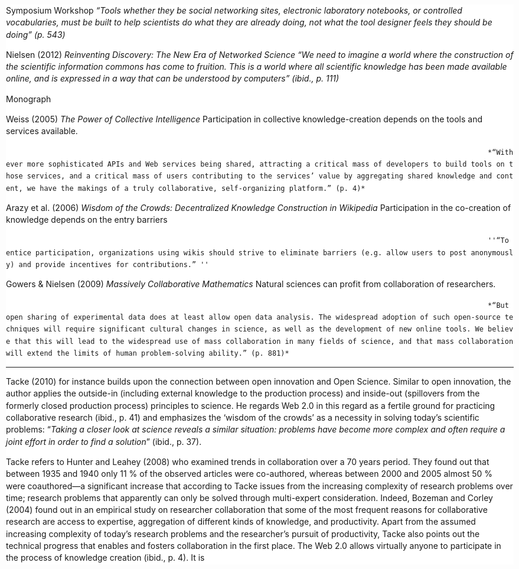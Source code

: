 Symposium Workshop                                                                                                    *“Tools whether they be social networking sites, electronic laboratory notebooks, or controlled vocabularies, must be built to help scientists do what they are already doing, not what the tool designer feels they should be doing” (p. 543)*

Nielsen (2012)            *Reinventing Discovery: The New Era of Networked Science*                                   *“We need to imagine a world where the construction of the scientific information commons has come to fruition. This is a world where all scientific knowledge has been made available online, and is expressed in a way that can be understood by computers” (ibid., p. 111)*
                                                                                                                        
Monograph                                                                                                             

Weiss (2005)              *The Power of Collective Intelligence*                                                      Participation in collective knowledge-creation depends on the tools and services available.
                                                                                                                        
                                                                                                                      *“With ever more sophisticated APIs and Web services being shared, attracting a critical mass of developers to build tools on those services, and a critical mass of users contributing to the services’ value by aggregating shared knowledge and content, we have the makings of a truly collaborative, self-organizing platform.” (p. 4)*

Arazy et al. (2006)       *Wisdom of the Crowds: Decentralized Knowledge Construction in Wikipedia*                   Participation in the co-creation of knowledge depends on the entry barriers
                                                                                                                        
                                                                                                                      ''“To entice participation, organizations using wikis should strive to eliminate barriers (e.g. allow users to post anonymously) and provide incentives for contributions.” ''

Gowers & Nielsen (2009)   *Massively Collaborative Mathematics*                                                       Natural sciences can profit from collaboration of researchers.
                                                                                                                        
                                                                                                                      *“But open sharing of experimental data does at least allow open data analysis. The widespread adoption of such open-source techniques will require significant cultural changes in science, as well as the development of new online tools. We believe that this will lead to the widespread use of mass collaboration in many fields of science, and that mass collaboration will extend the limits of human problem-solving ability.” (p. 881)*
------------------------- ------------------------------------------------------------------------------------------- ----------------------------------------------------------------------------------------------------------------------------------------------------------------------------------------------------------------------------------------------------------------------------------------------------------------------------------------------------------------------------------------------------------------------------------------------------

Tacke (2010) for instance builds upon the connection between open
innovation and Open Science. Similar to open innovation, the author
applies the outside-in (including external knowledge to the production
process) and inside-out (spillovers from the formerly closed production
process) principles to science. He regards Web 2.0 in this regard as a
fertile ground for practicing collaborative research (ibid., p. 41) and
emphasizes the ‘wisdom of the crowds’ as a necessity in solving today’s
scientific problems: “*Taking a closer look at science reveals a similar
situation: problems have become more complex and often require a joint
effort in order to find a solution*” (ibid., p. 37).

Tacke refers to Hunter and Leahey (2008) who examined trends in
collaboration over a 70 years period. They found out that between 1935
and 1940 only 11 % of the observed articles were co-authored, whereas
between 2000 and 2005 almost 50 % were coauthored—a significant increase
that according to Tacke issues from the increasing complexity of
research problems over time; research problems that apparently can only
be solved through multi-expert consideration. Indeed, Bozeman and Corley
(2004) found out in an empirical study on researcher collaboration that
some of the most frequent reasons for collaborative research are access
to expertise, aggregation of different kinds of knowledge, and
productivity. Apart from the assumed increasing complexity of today’s
research problems and the researcher’s pursuit of productivity, Tacke
also points out the technical progress that enables and fosters
collaboration in the first place. The Web 2.0 allows virtually anyone to
participate in the process of knowledge creation (ibid., p. 4). It is